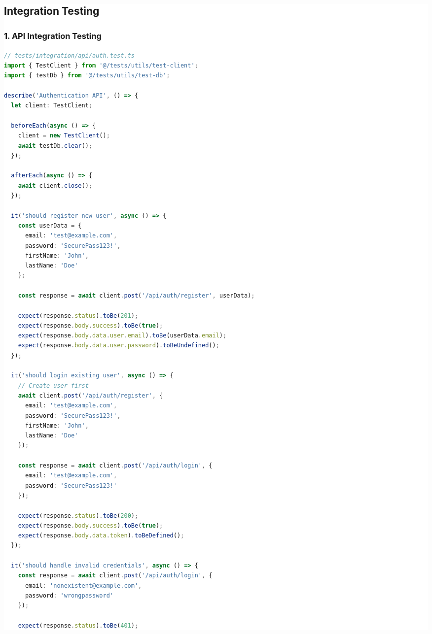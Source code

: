 ## Integration Testing

### 1. API Integration Testing
```typescript
// tests/integration/api/auth.test.ts
import { TestClient } from '@/tests/utils/test-client';
import { testDb } from '@/tests/utils/test-db';

describe('Authentication API', () => {
  let client: TestClient;

  beforeEach(async () => {
    client = new TestClient();
    await testDb.clear();
  });

  afterEach(async () => {
    await client.close();
  });

  it('should register new user', async () => {
    const userData = {
      email: 'test@example.com',
      password: 'SecurePass123!',
      firstName: 'John',
      lastName: 'Doe'
    };

    const response = await client.post('/api/auth/register', userData);

    expect(response.status).toBe(201);
    expect(response.body.success).toBe(true);
    expect(response.body.data.user.email).toBe(userData.email);
    expect(response.body.data.user.password).toBeUndefined();
  });

  it('should login existing user', async () => {
    // Create user first
    await client.post('/api/auth/register', {
      email: 'test@example.com',
      password: 'SecurePass123!',
      firstName: 'John',
      lastName: 'Doe'
    });

    const response = await client.post('/api/auth/login', {
      email: 'test@example.com',
      password: 'SecurePass123!'
    });

    expect(response.status).toBe(200);
    expect(response.body.success).toBe(true);
    expect(response.body.data.token).toBeDefined();
  });

  it('should handle invalid credentials', async () => {
    const response = await client.post('/api/auth/login', {
      email: 'nonexistent@example.com',
      password: 'wrongpassword'
    });

    expect(response.status).toBe(401);
```